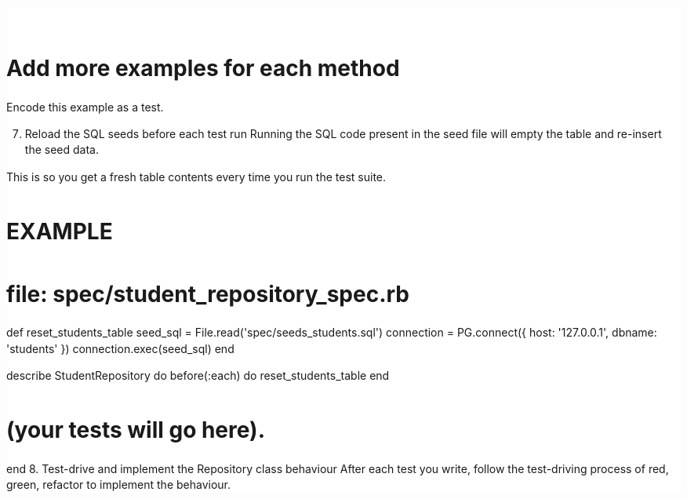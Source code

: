 ```ruby



```
# Add more examples for each method
Encode this example as a test.


7. Reload the SQL seeds before each test run
Running the SQL code present in the seed file will empty the table and re-insert the seed data.

This is so you get a fresh table contents every time you run the test suite.

# EXAMPLE

# file: spec/student_repository_spec.rb

def reset_students_table
  seed_sql = File.read('spec/seeds_students.sql')
  connection = PG.connect({ host: '127.0.0.1', dbname: 'students' })
  connection.exec(seed_sql)
end

describe StudentRepository do
  before(:each) do 
    reset_students_table
  end

  # (your tests will go here).
end
8. Test-drive and implement the Repository class behaviour
After each test you write, follow the test-driving process of red, green, refactor to implement the behaviour.

